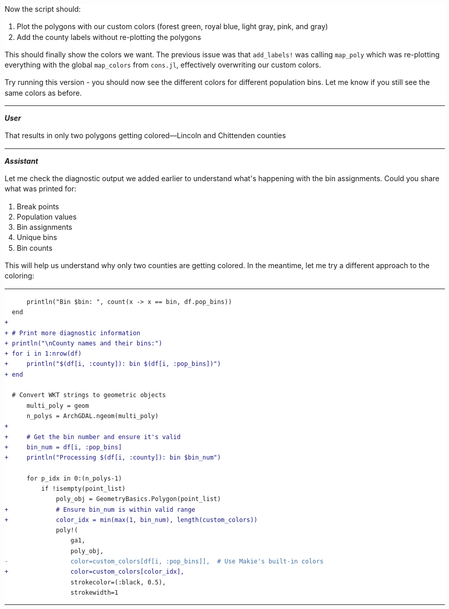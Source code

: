 Now the script should:
1. Plot the polygons with our custom colors (forest green, royal blue, light gray, pink, and gray)
2. Add the county labels without re-plotting the polygons

This should finally show the colors we want. The previous issue was that `add_labels!` was calling `map_poly` which was re-plotting everything with the global `map_colors` from `cons.jl`, effectively overwriting our custom colors.

Try running this version - you should now see the different colors for different population bins. Let me know if you still see the same colors as before.

---

_**User**_

That results in only two polygons getting colored—Lincoln and Chittenden counties

---

_**Assistant**_

Let me check the diagnostic output we added earlier to understand what's happening with the bin assignments. Could you share what was printed for:
1. Break points
2. Population values
3. Bin assignments
4. Unique bins
5. Bin counts

This will help us understand why only two counties are getting colored. In the meantime, let me try a different approach to the coloring:



---

```diff
      println("Bin $bin: ", count(x -> x == bin, df.pop_bins))
  end
+ 
+ # Print more diagnostic information
+ println("\nCounty names and their bins:")
+ for i in 1:nrow(df)
+     println("$(df[i, :county]): bin $(df[i, :pop_bins])")
+ end
  
  # Convert WKT strings to geometric objects
      multi_poly = geom
      n_polys = ArchGDAL.ngeom(multi_poly)
+     
+     # Get the bin number and ensure it's valid
+     bin_num = df[i, :pop_bins]
+     println("Processing $(df[i, :county]): bin $bin_num")
      
      for p_idx in 0:(n_polys-1)
          if !isempty(point_list)
              poly_obj = GeometryBasics.Polygon(point_list)
+             # Ensure bin_num is within valid range
+             color_idx = min(max(1, bin_num), length(custom_colors))
              poly!(
                  ga1,
                  poly_obj,
-                 color=custom_colors[df[i, :pop_bins]],  # Use Makie's built-in colors
+                 color=custom_colors[color_idx],
                  strokecolor=(:black, 0.5),
                  strokewidth=1
```

---